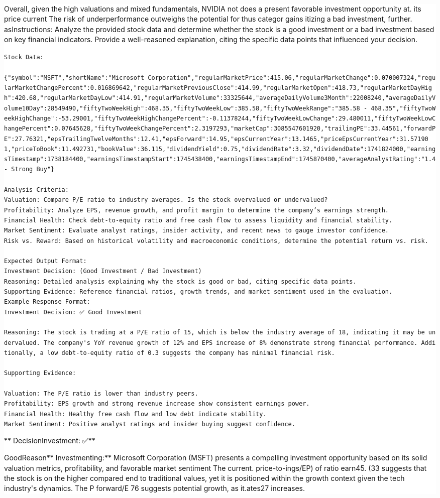 Overall, given the high valuations and mixed fundamentals, NVIDIA not does a present favorable investment opportunity at. its price current The risk of underperformance outweighs the potential for thus categor gains itizing a bad investment, further. asInstructions:
    Analyze the provided stock data and determine whether the stock is a good investment or a bad investment based on key financial indicators. Provide a well-reasoned explanation, citing the specific data points that influenced your decision.

    Stock Data:

    {"symbol":"MSFT","shortName":"Microsoft Corporation","regularMarketPrice":415.06,"regularMarketChange":0.070007324,"regularMarketChangePercent":0.016869642,"regularMarketPreviousClose":414.99,"regularMarketOpen":418.73,"regularMarketDayHigh":420.68,"regularMarketDayLow":414.91,"regularMarketVolume":33325644,"averageDailyVolume3Month":22008240,"averageDailyVolume10Day":28549490,"fiftyTwoWeekHigh":468.35,"fiftyTwoWeekLow":385.58,"fiftyTwoWeekRange":"385.58 - 468.35","fiftyTwoWeekHighChange":-53.29001,"fiftyTwoWeekHighChangePercent":-0.11378244,"fiftyTwoWeekLowChange":29.480011,"fiftyTwoWeekLowChangePercent":0.07645628,"fiftyTwoWeekChangePercent":2.3197293,"marketCap":3085547601920,"trailingPE":33.44561,"forwardPE":27.76321,"epsTrailingTwelveMonths":12.41,"epsForward":14.95,"epsCurrentYear":13.1465,"priceEpsCurrentYear":31.571901,"priceToBook":11.492731,"bookValue":36.115,"dividendYield":0.75,"dividendRate":3.32,"dividendDate":1741824000,"earningsTimestamp":1738184400,"earningsTimestampStart":1745438400,"earningsTimestampEnd":1745870400,"averageAnalystRating":"1.4 - Strong Buy"}

    Analysis Criteria:
    Valuation: Compare P/E ratio to industry averages. Is the stock overvalued or undervalued?
    Profitability: Analyze EPS, revenue growth, and profit margin to determine the company’s earnings strength.
    Financial Health: Check debt-to-equity ratio and free cash flow to assess liquidity and financial stability.
    Market Sentiment: Evaluate analyst ratings, insider activity, and recent news to gauge investor confidence.
    Risk vs. Reward: Based on historical volatility and macroeconomic conditions, determine the potential return vs. risk.

    Expected Output Format:
    Investment Decision: (Good Investment / Bad Investment)
    Reasoning: Detailed analysis explaining why the stock is good or bad, citing specific data points.
    Supporting Evidence: Reference financial ratios, growth trends, and market sentiment used in the evaluation.
    Example Response Format:
    Investment Decision: ✅ Good Investment

    Reasoning: The stock is trading at a P/E ratio of 15, which is below the industry average of 18, indicating it may be undervalued. The company's YoY revenue growth of 12% and EPS increase of 8% demonstrate strong financial performance. Additionally, a low debt-to-equity ratio of 0.3 suggests the company has minimal financial risk.

    Supporting Evidence:

    Valuation: The P/E ratio is lower than industry peers.
    Profitability: EPS growth and strong revenue increase show consistent earnings power.
    Financial Health: Healthy free cash flow and low debt indicate stability.
    Market Sentiment: Positive analyst ratings and insider buying suggest confidence.
  ** DecisionInvestment: ✅**

 GoodReason** Investmenting:** Microsoft Corporation (MSFT) presents a compelling investment opportunity based on its solid valuation metrics, profitability, and favorable market sentiment The current. price-to-ings/EP) of ratio earn45. (33 suggests that the stock is on the higher compared end to traditional values, yet it is positioned within the growth context given the tech industry's dynamics. The P forward/E 76 suggests potential growth, as it.ates27 increases. 
